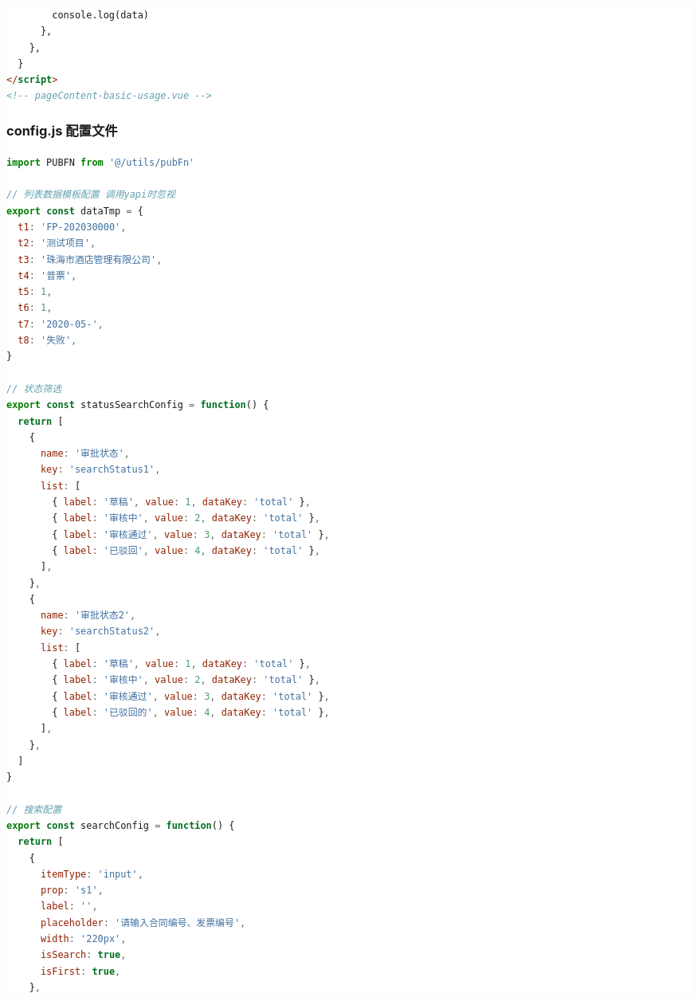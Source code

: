 ```html
        console.log(data)
      },
    },
  }
</script>
<!-- pageContent-basic-usage.vue -->
```

### config.js 配置文件

```js
import PUBFN from '@/utils/pubFn'

// 列表数据模板配置 调用yapi时忽视
export const dataTmp = {
  t1: 'FP-202030000',
  t2: '测试项目',
  t3: '珠海市酒店管理有限公司',
  t4: '普票',
  t5: 1,
  t6: 1,
  t7: '2020-05-',
  t8: '失败',
}

// 状态筛选
export const statusSearchConfig = function() {
  return [
    {
      name: '审批状态',
      key: 'searchStatus1',
      list: [
        { label: '草稿', value: 1, dataKey: 'total' },
        { label: '审核中', value: 2, dataKey: 'total' },
        { label: '审核通过', value: 3, dataKey: 'total' },
        { label: '已驳回', value: 4, dataKey: 'total' },
      ],
    },
    {
      name: '审批状态2',
      key: 'searchStatus2',
      list: [
        { label: '草稿', value: 1, dataKey: 'total' },
        { label: '审核中', value: 2, dataKey: 'total' },
        { label: '审核通过', value: 3, dataKey: 'total' },
        { label: '已驳回的', value: 4, dataKey: 'total' },
      ],
    },
  ]
}

// 搜索配置
export const searchConfig = function() {
  return [
    {
      itemType: 'input',
      prop: 's1',
      label: '',
      placeholder: '请输入合同编号、发票编号',
      width: '220px',
      isSearch: true,
      isFirst: true,
    },
```